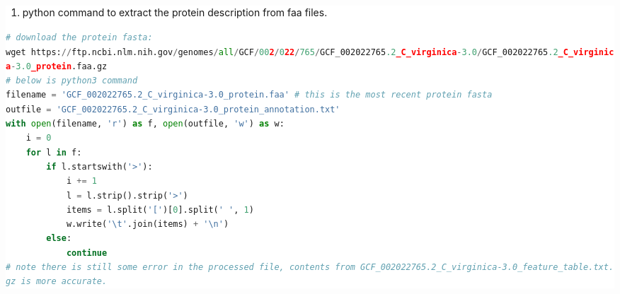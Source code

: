 1. python command to extract the protein description from faa files. 

```python
# download the protein fasta: 
wget https://ftp.ncbi.nlm.nih.gov/genomes/all/GCF/002/022/765/GCF_002022765.2_C_virginica-3.0/GCF_002022765.2_C_virginica-3.0_protein.faa.gz
# below is python3 command
filename = 'GCF_002022765.2_C_virginica-3.0_protein.faa' # this is the most recent protein fasta
outfile = 'GCF_002022765.2_C_virginica-3.0_protein_annotation.txt'
with open(filename, 'r') as f, open(outfile, 'w') as w:
    i = 0
    for l in f:
        if l.startswith('>'):
            i += 1
            l = l.strip().strip('>')
            items = l.split('[')[0].split(' ', 1)
            w.write('\t'.join(items) + '\n')
        else:
            continue
# note there is still some error in the processed file, contents from GCF_002022765.2_C_virginica-3.0_feature_table.txt.gz is more accurate.
```
